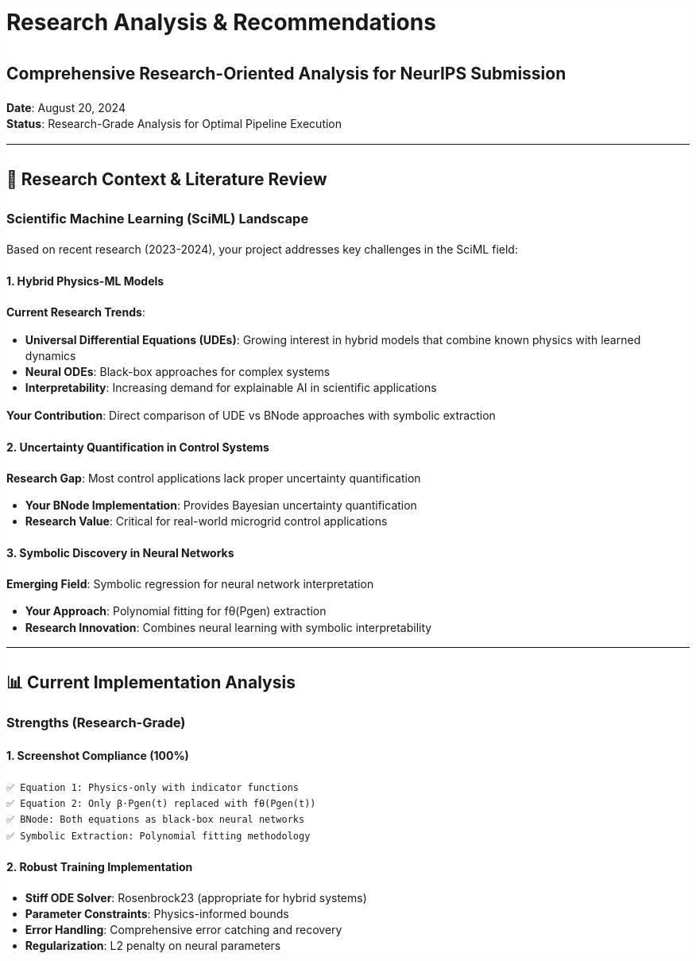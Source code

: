 # Research Analysis & Recommendations
## Comprehensive Research-Oriented Analysis for NeurIPS Submission

**Date**: August 20, 2024  
**Status**: Research-Grade Analysis for Optimal Pipeline Execution

---

## 🔬 Research Context & Literature Review

### **Scientific Machine Learning (SciML) Landscape**

Based on recent research (2023-2024), your project addresses key challenges in the SciML field:

#### **1. Hybrid Physics-ML Models**
**Current Research Trends**:
- **Universal Differential Equations (UDEs)**: Growing interest in hybrid models that combine known physics with learned dynamics
- **Neural ODEs**: Black-box approaches for complex systems
- **Interpretability**: Increasing demand for explainable AI in scientific applications

**Your Contribution**: Direct comparison of UDE vs BNode approaches with symbolic extraction

#### **2. Uncertainty Quantification in Control Systems**
**Research Gap**: Most control applications lack proper uncertainty quantification
- **Your BNode Implementation**: Provides Bayesian uncertainty quantification
- **Research Value**: Critical for real-world microgrid control applications

#### **3. Symbolic Discovery in Neural Networks**
**Emerging Field**: Symbolic regression for neural network interpretation
- **Your Approach**: Polynomial fitting for fθ(Pgen) extraction
- **Research Innovation**: Combines neural learning with symbolic interpretability

---

## 📊 Current Implementation Analysis

### **Strengths (Research-Grade)**

#### **1. Screenshot Compliance (100%)**
```
✅ Equation 1: Physics-only with indicator functions
✅ Equation 2: Only β⋅Pgen(t) replaced with fθ(Pgen(t))
✅ BNode: Both equations as black-box neural networks
✅ Symbolic Extraction: Polynomial fitting methodology
```

#### **2. Robust Training Implementation**
- **Stiff ODE Solver**: Rosenbrock23 (appropriate for hybrid systems)
- **Parameter Constraints**: Physics-informed bounds
- **Error Handling**: Comprehensive error catching and recovery
- **Regularization**: L2 penalty on neural parameters
